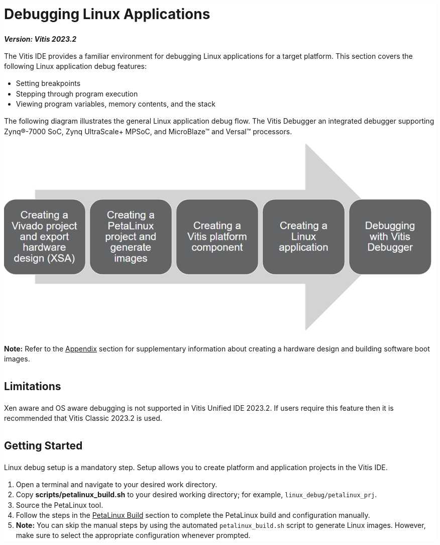 ﻿# Debugging Linux Applications

***Version: Vitis 2023.2***

The Vitis IDE provides a familiar environment for debugging Linux applications for a target platform. This section covers the following Linux application debug features:

- Setting breakpoints
- Stepping through program execution
- Viewing program variables, memory contents, and the stack 

The following diagram illustrates the general Linux application debug flow. The Vitis Debugger an integrated debugger supporting Zynq®-7000 SoC, Zynq UltraScale+ MPSoC, and MicroBlaze™ and Versal™ processors.

![](images/Linux_debug_flow.png)


**Note:** Refer to the [Appendix](#appendix) section for supplementary information about creating a hardware design and building software boot images.  

## Limitations

Xen aware and OS aware debugging is not supported in Vitis Unified IDE 2023.2. If users require this feature then it is recommended that Vitis Classic 2023.2 is used.

## Getting Started

Linux debug setup is a mandatory step. Setup allows you to create platform and application projects in the Vitis IDE.

1. Open a terminal and navigate to your desired work directory.
2. Copy **scripts/petalinux_build.sh** to your desired working directory; for example, `linux_debug/petalinux_prj`.
3. Source the PetaLinux tool.
4. Follow the steps in the [PetaLinux Build](#petalinux-build) section to complete the PetaLinux build and configuration manually.
1. 
   **Note:** You can skip the manual steps by using the automated `petalinux_build.sh` script to generate Linux images. However, make sure to select the appropriate configuration whenever prompted.
